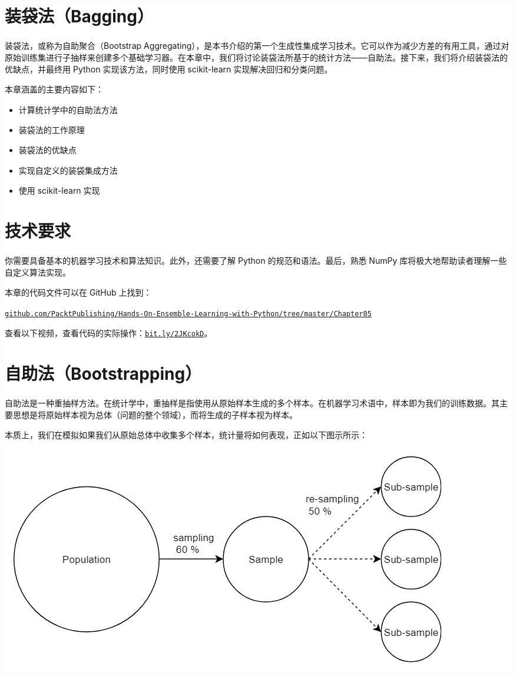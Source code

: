 # 装袋法（Bagging）

装袋法，或称为自助聚合（Bootstrap Aggregating），是本书介绍的第一个生成性集成学习技术。它可以作为减少方差的有用工具，通过对原始训练集进行子抽样来创建多个基础学习器。在本章中，我们将讨论装袋法所基于的统计方法——自助法。接下来，我们将介绍装袋法的优缺点，并最终用 Python 实现该方法，同时使用 scikit-learn 实现解决回归和分类问题。

本章涵盖的主要内容如下：

+   计算统计学中的自助法方法

+   装袋法的工作原理

+   装袋法的优缺点

+   实现自定义的装袋集成方法

+   使用 scikit-learn 实现

# 技术要求

你需要具备基本的机器学习技术和算法知识。此外，还需要了解 Python 的规范和语法。最后，熟悉 NumPy 库将极大地帮助读者理解一些自定义算法实现。

本章的代码文件可以在 GitHub 上找到：

[`github.com/PacktPublishing/Hands-On-Ensemble-Learning-with-Python/tree/master/Chapter05`](https://github.com/PacktPublishing/Hands-On-Ensemble-Learning-with-Python/tree/master/Chapter05)

查看以下视频，查看代码的实际操作：[`bit.ly/2JKcokD`](http://bit.ly/2JKcokD)。

# 自助法（Bootstrapping）

自助法是一种重抽样方法。在统计学中，重抽样是指使用从原始样本生成的多个样本。在机器学习术语中，样本即为我们的训练数据。其主要思想是将原始样本视为总体（问题的整个领域），而将生成的子样本视为样本。

本质上，我们在模拟如果我们从原始总体中收集多个样本，统计量将如何表现，正如以下图示所示：

![](img/eea515ec-c607-48f5-9db1-8eb8b6159a9f.png)
